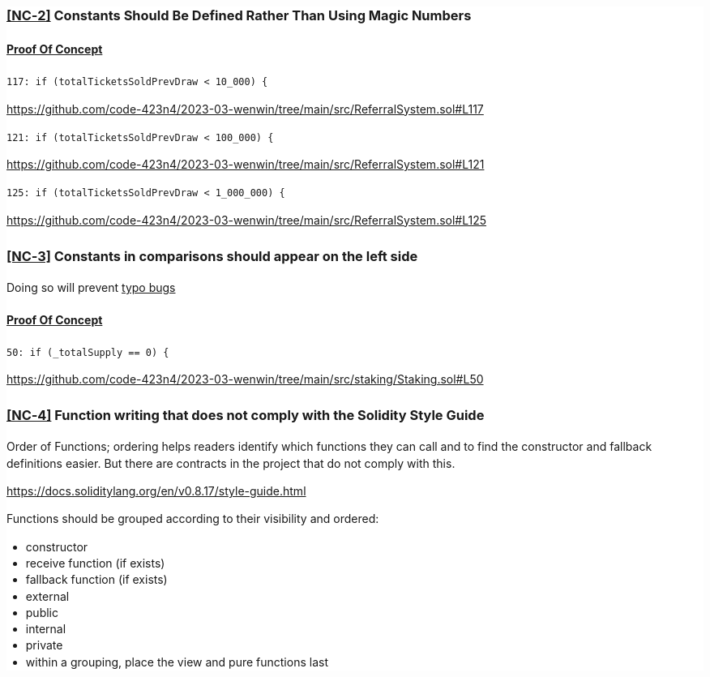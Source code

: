 


### <a href="#Summary">[NC&#x2011;2]</a><a name="NC&#x2011;2"> Constants Should Be Defined Rather Than Using Magic Numbers

#### <ins>Proof Of Concept</ins>


```solidity
117: if (totalTicketsSoldPrevDraw < 10_000) {
```

https://github.com/code-423n4/2023-03-wenwin/tree/main/src/ReferralSystem.sol#L117

```solidity
121: if (totalTicketsSoldPrevDraw < 100_000) {
```

https://github.com/code-423n4/2023-03-wenwin/tree/main/src/ReferralSystem.sol#L121

```solidity
125: if (totalTicketsSoldPrevDraw < 1_000_000) {
```

https://github.com/code-423n4/2023-03-wenwin/tree/main/src/ReferralSystem.sol#L125






### <a href="#Summary">[NC&#x2011;3]</a><a name="NC&#x2011;3"> Constants in comparisons should appear on the left side

Doing so will prevent <a href="https://www.moserware.com/2008/01/constants-on-left-are-better-but-this.html">typo bugs</a>

#### <ins>Proof Of Concept</ins>

```solidity
50: if (_totalSupply == 0) {
```

https://github.com/code-423n4/2023-03-wenwin/tree/main/src/staking/Staking.sol#L50






### <a href="#Summary">[NC&#x2011;4]</a><a name="NC&#x2011;4"> Function writing that does not comply with the Solidity Style Guide

Order of Functions; ordering helps readers identify which functions they can call and to find the constructor and fallback definitions easier. But there are contracts in the project that do not comply with this.

https://docs.soliditylang.org/en/v0.8.17/style-guide.html

Functions should be grouped according to their visibility and ordered:
- constructor
- receive function (if exists)
- fallback function (if exists)
- external
- public
- internal
- private
- within a grouping, place the view and pure functions last
